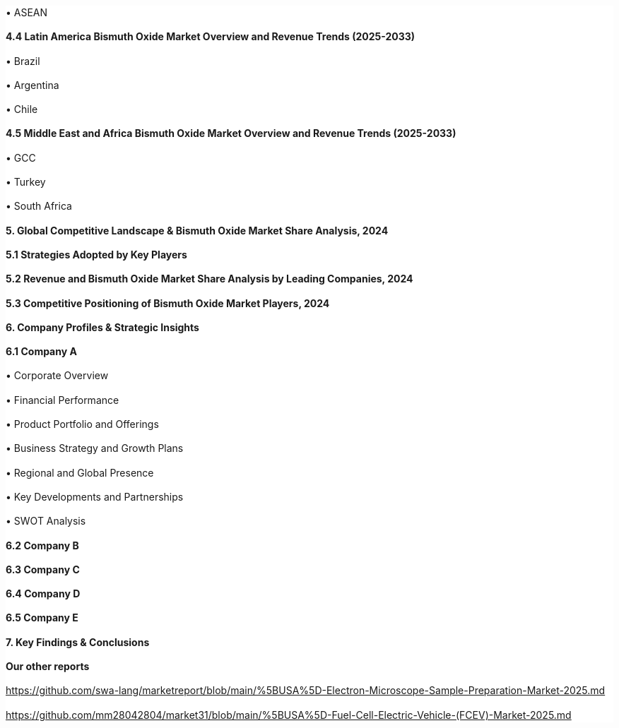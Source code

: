 • ASEAN

<strong>4.4 Latin America Bismuth Oxide Market Overview and Revenue Trends (2025-2033)</strong>

• Brazil

• Argentina

• Chile

<strong>4.5 Middle East and Africa Bismuth Oxide Market Overview and Revenue Trends (2025-2033)</strong>

• GCC

• Turkey

• South Africa

<strong>5. Global Competitive Landscape & Bismuth Oxide Market Share Analysis, 2024</strong>

<strong>5.1 Strategies Adopted by Key Players</strong>

<strong>5.2 Revenue and Bismuth Oxide Market Share Analysis by Leading Companies, 2024</strong>

<strong>5.3 Competitive Positioning of Bismuth Oxide Market Players, 2024</strong>

<strong>6. Company Profiles & Strategic Insights</strong>

<strong>6.1 Company A</strong>

• Corporate Overview

• Financial Performance

• Product Portfolio and Offerings

• Business Strategy and Growth Plans

• Regional and Global Presence

• Key Developments and Partnerships

• SWOT Analysis

<strong>6.2 Company B</strong>

<strong>6.3 Company C</strong>

<strong>6.4 Company D</strong>

<strong>6.5 Company E</strong>

<strong>7. Key Findings & Conclusions</strong>

<strong>Our other reports</strong>

<a href=https://github.com/swa-lang/marketreport/blob/main/%5BUSA%5D-Electron-Microscope-Sample-Preparation-Market-2025.md>https://github.com/swa-lang/marketreport/blob/main/%5BUSA%5D-Electron-Microscope-Sample-Preparation-Market-2025.md</a>

<a href=https://github.com/mm28042804/market31/blob/main/%5BUSA%5D-Fuel-Cell-Electric-Vehicle-(FCEV)-Market-2025.md>https://github.com/mm28042804/market31/blob/main/%5BUSA%5D-Fuel-Cell-Electric-Vehicle-(FCEV)-Market-2025.md</a>
